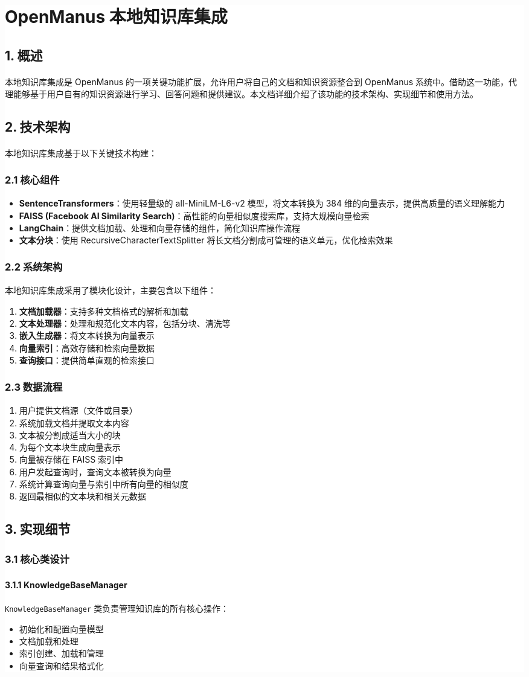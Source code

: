 # OpenManus 本地知识库集成

## 1. 概述

本地知识库集成是 OpenManus 的一项关键功能扩展，允许用户将自己的文档和知识资源整合到 OpenManus 系统中。借助这一功能，代理能够基于用户自有的知识资源进行学习、回答问题和提供建议。本文档详细介绍了该功能的技术架构、实现细节和使用方法。

## 2. 技术架构

本地知识库集成基于以下关键技术构建：

### 2.1 核心组件

- **SentenceTransformers**：使用轻量级的 all-MiniLM-L6-v2 模型，将文本转换为 384 维的向量表示，提供高质量的语义理解能力
- **FAISS (Facebook AI Similarity Search)**：高性能的向量相似度搜索库，支持大规模向量检索
- **LangChain**：提供文档加载、处理和向量存储的组件，简化知识库操作流程
- **文本分块**：使用 RecursiveCharacterTextSplitter 将长文档分割成可管理的语义单元，优化检索效果

### 2.2 系统架构

本地知识库集成采用了模块化设计，主要包含以下组件：

1. **文档加载器**：支持多种文档格式的解析和加载
2. **文本处理器**：处理和规范化文本内容，包括分块、清洗等
3. **嵌入生成器**：将文本转换为向量表示
4. **向量索引**：高效存储和检索向量数据
5. **查询接口**：提供简单直观的检索接口

### 2.3 数据流程

1. 用户提供文档源（文件或目录）
2. 系统加载文档并提取文本内容
3. 文本被分割成适当大小的块
4. 为每个文本块生成向量表示
5. 向量被存储在 FAISS 索引中
6. 用户发起查询时，查询文本被转换为向量
7. 系统计算查询向量与索引中所有向量的相似度
8. 返回最相似的文本块和相关元数据

## 3. 实现细节

### 3.1 核心类设计

#### 3.1.1 KnowledgeBaseManager

`KnowledgeBaseManager` 类负责管理知识库的所有核心操作：

- 初始化和配置向量模型
- 文档加载和处理
- 索引创建、加载和管理
- 向量查询和结果格式化
